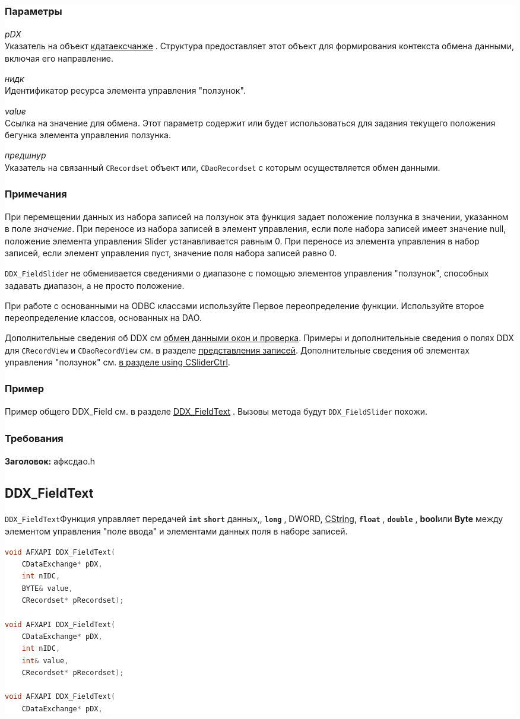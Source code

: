 ### <a name="parameters"></a>Параметры

*pDX*<br/>
Указатель на объект [кдатаексчанже](cdataexchange-class.md) . Структура предоставляет этот объект для формирования контекста обмена данными, включая его направление.

*нидк*<br/>
Идентификатор ресурса элемента управления "ползунок".

*value*<br/>
Ссылка на значение для обмена. Этот параметр содержит или будет использоваться для задания текущего положения бегунка элемента управления ползунка.

*предшнур*<br/>
Указатель на связанный `CRecordset` объект или, `CDaoRecordset` с которым осуществляется обмен данными.

### <a name="remarks"></a>Примечания

При перемещении данных из набора записей на ползунок эта функция задает положение ползунка в значении, указанном в поле *значение*. При переносе из набора записей в элемент управления, если поле набора записей имеет значение null, положение элемента управления Slider устанавливается равным 0. При переносе из элемента управления в набор записей, если элемент управления пуст, значение поля набора записей равно 0.

`DDX_FieldSlider` не обменивается сведениями о диапазоне с помощью элементов управления "ползунок", способных задавать диапазон, а не просто положение.

При работе с основанными на ODBC классами используйте Первое переопределение функции. Используйте второе переопределение классов, основанных на DAO.

Дополнительные сведения об DDX см [обмен данными окон и проверка](../dialog-data-exchange-and-validation.md). Примеры и дополнительные сведения о полях DDX для `CRecordView` и `CDaoRecordView` см. в разделе [представления записей](../../data/record-views-mfc-data-access.md). Дополнительные сведения об элементах управления "ползунок" см. [в разделе using CSliderCtrl](../using-csliderctrl.md).

### <a name="example"></a>Пример

Пример общего DDX_Field см. в разделе [DDX_FieldText](#ddx_fieldtext) . Вызовы метода будут `DDX_FieldSlider` похожи.

### <a name="requirements"></a>Требования

**Заголовок:** афксдао.h

## <a name="ddx_fieldtext"></a><a name="ddx_fieldtext"></a> DDX_FieldText

`DDX_FieldText`Функция управляет передачей **`int`** **`short`** данных,, **`long`** , DWORD, [CString](../../atl-mfc-shared/reference/cstringt-class.md), **`float`** , **`double`** , **bool**или **Byte** между элементом управления "поле ввода" и элементами данных поля в наборе записей.

```cpp
void AFXAPI DDX_FieldText(
    CDataExchange* pDX,
    int nIDC,
    BYTE& value,
    CRecordset* pRecordset);

void AFXAPI DDX_FieldText(
    CDataExchange* pDX,
    int nIDC,
    int& value,
    CRecordset* pRecordset);

void AFXAPI DDX_FieldText(
    CDataExchange* pDX,
```